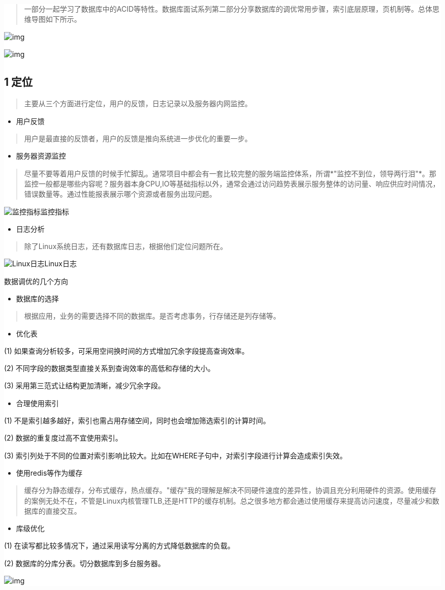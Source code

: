 > 一部分一起学习了数据库中的ACID等特性。数据库面试系列第二部分分享数据库的调优常用步骤，索引底层原理，页机制等。总体思维导图如下所示。

![img](https://mmbiz.qpic.cn/mmbiz_png/NdsdouZwicaf8d7LztjzPeVMnMkSs9TQoW0o4lJef748icA5MK1t0ib2ziaCfKsRS8TPdGwpKa1n3iaia1ugrqNRwyuw/640?wx_fmt=png&tp=webp&wxfrom=5&wx_lazy=1&wx_co=1)

![img](https://mmbiz.qpic.cn/mmbiz_png/NdsdouZwicaf8d7LztjzPeVMnMkSs9TQoHlMzlWJW0BnfdLiaUG2vBicLw1h7lwuIUheQ0s0lCrqjO44IO6YRbTWg/640?wx_fmt=png&tp=webp&wxfrom=5&wx_lazy=1&wx_co=1)

## 1 定位

> 主要从三个方面进行定位，用户的反馈，日志记录以及服务器内网监控。

- 用户反馈

> 用户是最直接的反馈者，用户的反馈是推向系统进一步优化的重要一步。

- 服务器资源监控

> 尽量不要等着用户反馈的时候手忙脚乱。通常项目中都会有一套比较完整的服务端监控体系，所谓*"监控不到位，领导两行泪"*。那监控一般都是哪些内容呢？服务器本身CPU,IO等基础指标以外，通常会通过访问趋势表展示服务整体的访问量、响应供应时间情况，错误数量等。通过性能报表展示哪个资源或者服务出现问题。

![监控指标](https://mmbiz.qpic.cn/mmbiz_png/NdsdouZwicaf8d7LztjzPeVMnMkSs9TQoiavvNgTWl1YJ05yRIFP2MTPqQglIksjkT2pEKpicnC9jEK0mf9wcbicFA/640?wx_fmt=png&tp=webp&wxfrom=5&wx_lazy=1&wx_co=1)监控指标

- 日志分析

> 除了Linux系统日志，还有数据库日志，根据他们定位问题所在。

![Linux日志](https://mmbiz.qpic.cn/mmbiz_png/NdsdouZwicaf8d7LztjzPeVMnMkSs9TQo6xzRFTv7F70nNt6Jvdb8Wu7veXXnmCOCWIggvNg6ibkbj6ibLNggRK9w/640?wx_fmt=png&tp=webp&wxfrom=5&wx_lazy=1&wx_co=1)Linux日志

数据调优的几个方向

- 数据库的选择

> 根据应用，业务的需要选择不同的数据库。是否考虑事务，行存储还是列存储等。

- 优化表

(1) 如果查询分析较多，可采用空间换时间的方式增加冗余字段提高查询效率。

(2) 不同字段的数据类型直接关系到查询效率的高低和存储的大小。

(3) 采用第三范式让结构更加清晰，减少冗余字段。

- 合理使用索引

(1) 不是索引越多越好，索引也需占用存储空间，同时也会增加筛选索引的计算时间。

(2) 数据的重复度过高不宜使用索引。

(3) 索引列处于不同的位置对索引影响比较大。比如在WHERE子句中，对索引字段进行计算会造成索引失效。

- 使用redis等作为缓存

> 缓存分为静态缓存，分布式缓存，热点缓存。"缓存"我的理解是解决不同硬件速度的差异性，协调且充分利用硬件的资源。使用缓存的案例无处不在，不管是Linux内核管理TLB,还是HTTP的缓存机制。总之很多地方都会通过使用缓存来提高访问速度，尽量减少和数据库的直接交互。

- 库级优化

(1) 在读写都比较多情况下，通过采用读写分离的方式降低数据库的负载。

(2) 数据库的分库分表。切分数据库到多台服务器。

![img](https://mmbiz.qpic.cn/mmbiz_png/NdsdouZwicaf8d7LztjzPeVMnMkSs9TQoZhXXbSKLicchkiaxEY13nwPp5LWLcglyRBgibDIEPcbicrNIDmqVw3gpTg/640?wx_fmt=png&tp=webp&wxfrom=5&wx_lazy=1&wx_co=1)
